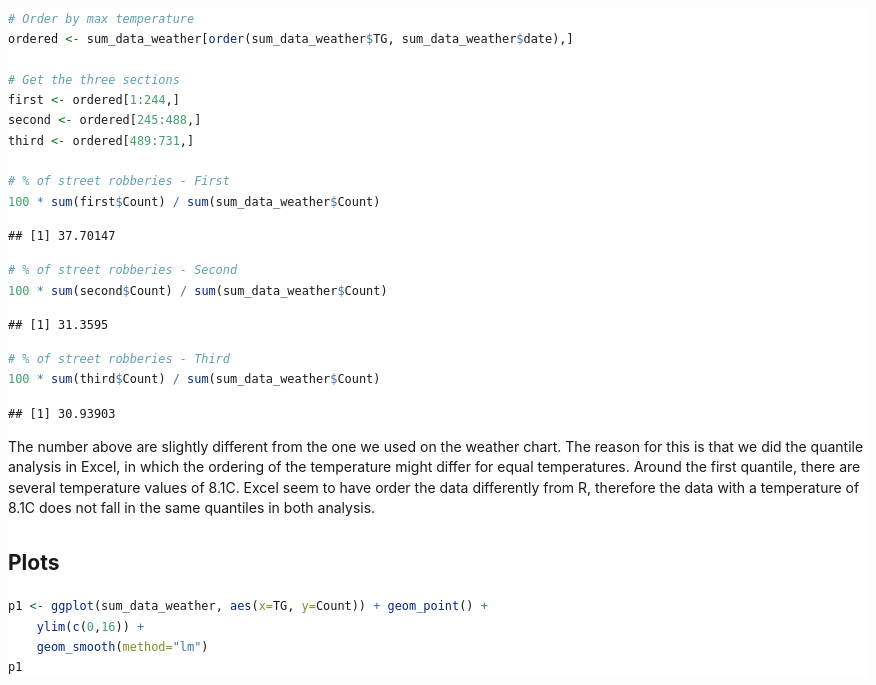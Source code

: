 ``` r
# Order by max temperature
ordered <- sum_data_weather[order(sum_data_weather$TG, sum_data_weather$date),]

# Get the three sections
first <- ordered[1:244,]
second <- ordered[245:488,]
third <- ordered[489:731,]

# % of street robberies - First
100 * sum(first$Count) / sum(sum_data_weather$Count)
```

    ## [1] 37.70147

``` r
# % of street robberies - Second 
100 * sum(second$Count) / sum(sum_data_weather$Count)
```

    ## [1] 31.3595

``` r
# % of street robberies - Third
100 * sum(third$Count) / sum(sum_data_weather$Count)
```

    ## [1] 30.93903

The number above are slightly different from the one we used on the weather chart. The reason for this is that we did the quantile analysis in Excel, in which the ordering of the temperature might differ for equal temperatures. Around the first quantile, there are several temperature values of 8.1C. Excel seem to have order the data differently from R, therefore the data with a temperature of 8.1C does not fall in the same quantiles in both analysis.

Plots
-----

``` r
p1 <- ggplot(sum_data_weather, aes(x=TG, y=Count)) + geom_point() +
    ylim(c(0,16)) +
    geom_smooth(method="lm")
p1
```
